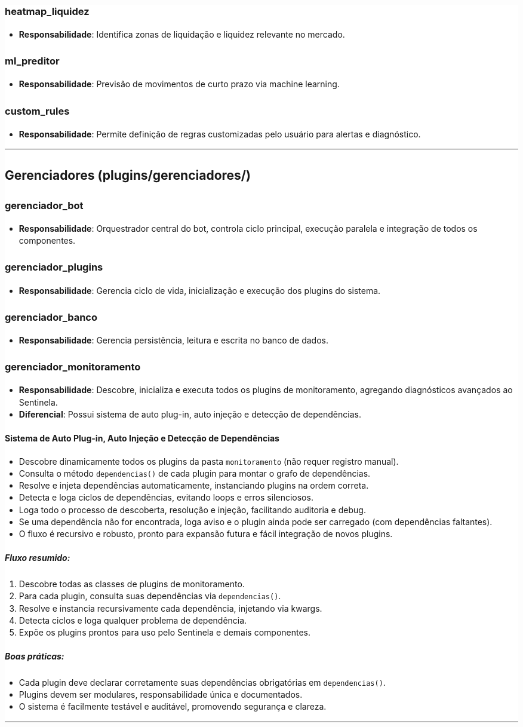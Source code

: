 ### heatmap_liquidez
- **Responsabilidade**: Identifica zonas de liquidação e liquidez relevante no mercado.

### ml_preditor
- **Responsabilidade**: Previsão de movimentos de curto prazo via machine learning.

### custom_rules
- **Responsabilidade**: Permite definição de regras customizadas pelo usuário para alertas e diagnóstico.

---

## Gerenciadores (plugins/gerenciadores/)

### gerenciador_bot
- **Responsabilidade**: Orquestrador central do bot, controla ciclo principal, execução paralela e integração de todos os componentes.

### gerenciador_plugins
- **Responsabilidade**: Gerencia ciclo de vida, inicialização e execução dos plugins do sistema.

### gerenciador_banco
- **Responsabilidade**: Gerencia persistência, leitura e escrita no banco de dados.

### gerenciador_monitoramento
- **Responsabilidade**: Descobre, inicializa e executa todos os plugins de monitoramento, agregando diagnósticos avançados ao Sentinela.
- **Diferencial**: Possui sistema de auto plug-in, auto injeção e detecção de dependências.

#### Sistema de Auto Plug-in, Auto Injeção e Detecção de Dependências
- Descobre dinamicamente todos os plugins da pasta `monitoramento` (não requer registro manual).
- Consulta o método `dependencias()` de cada plugin para montar o grafo de dependências.
- Resolve e injeta dependências automaticamente, instanciando plugins na ordem correta.
- Detecta e loga ciclos de dependências, evitando loops e erros silenciosos.
- Loga todo o processo de descoberta, resolução e injeção, facilitando auditoria e debug.
- Se uma dependência não for encontrada, loga aviso e o plugin ainda pode ser carregado (com dependências faltantes).
- O fluxo é recursivo e robusto, pronto para expansão futura e fácil integração de novos plugins.

##### Fluxo resumido:
1. Descobre todas as classes de plugins de monitoramento.
2. Para cada plugin, consulta suas dependências via `dependencias()`.
3. Resolve e instancia recursivamente cada dependência, injetando via kwargs.
4. Detecta ciclos e loga qualquer problema de dependência.
5. Expõe os plugins prontos para uso pelo Sentinela e demais componentes.

##### Boas práticas:
- Cada plugin deve declarar corretamente suas dependências obrigatórias em `dependencias()`.
- Plugins devem ser modulares, responsabilidade única e documentados.
- O sistema é facilmente testável e auditável, promovendo segurança e clareza.

---